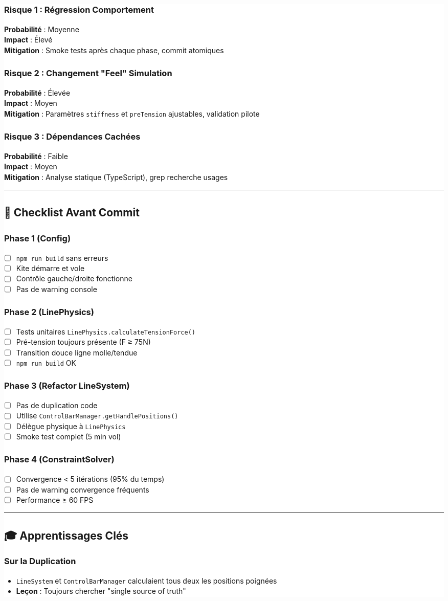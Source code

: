 ### Risque 1 : Régression Comportement
**Probabilité** : Moyenne  
**Impact** : Élevé  
**Mitigation** : Smoke tests après chaque phase, commit atomiques

### Risque 2 : Changement "Feel" Simulation
**Probabilité** : Élevée  
**Impact** : Moyen  
**Mitigation** : Paramètres `stiffness` et `preTension` ajustables, validation pilote

### Risque 3 : Dépendances Cachées
**Probabilité** : Faible  
**Impact** : Moyen  
**Mitigation** : Analyse statique (TypeScript), grep recherche usages

---

## 📝 Checklist Avant Commit

### Phase 1 (Config)
- [ ] `npm run build` sans erreurs
- [ ] Kite démarre et vole
- [ ] Contrôle gauche/droite fonctionne
- [ ] Pas de warning console

### Phase 2 (LinePhysics)
- [ ] Tests unitaires `LinePhysics.calculateTensionForce()`
- [ ] Pré-tension toujours présente (F ≥ 75N)
- [ ] Transition douce ligne molle/tendue
- [ ] `npm run build` OK

### Phase 3 (Refactor LineSystem)
- [ ] Pas de duplication code
- [ ] Utilise `ControlBarManager.getHandlePositions()`
- [ ] Délègue physique à `LinePhysics`
- [ ] Smoke test complet (5 min vol)

### Phase 4 (ConstraintSolver)
- [ ] Convergence < 5 itérations (95% du temps)
- [ ] Pas de warning convergence fréquents
- [ ] Performance ≥ 60 FPS

---

## 🎓 Apprentissages Clés

### Sur la Duplication
- `LineSystem` et `ControlBarManager` calculaient tous deux les positions poignées
- **Leçon** : Toujours chercher "single source of truth"
